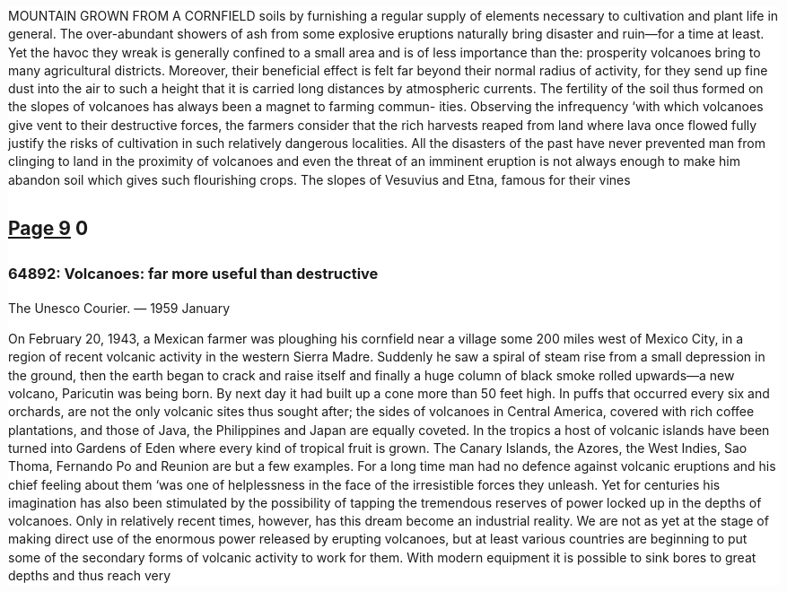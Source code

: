   
 
MOUNTAIN GROWN 
FROM A CORNFIELD 
soils by furnishing a regular supply of elements necessary 
to cultivation and plant life in general. 
The over-abundant showers of ash from some explosive 
eruptions naturally bring disaster and ruin—for a time 
at least. Yet the havoc they wreak is generally confined 
to a small area and is of less importance than the: 
prosperity volcanoes bring to many agricultural districts. 
Moreover, their beneficial effect is felt far beyond their 
normal radius of activity, for they send up fine dust into 
the air to such a height that it is carried long distances 
by atmospheric currents. 
The fertility of the soil thus formed on the slopes of 
volcanoes has always been a magnet to farming commun- 
ities. Observing the infrequency ‘with which volcanoes 
give vent to their destructive forces, the farmers consider 
that the rich harvests reaped from land where lava once 
flowed fully justify the risks of cultivation in such 
relatively dangerous localities. All the disasters of the 
past have never prevented man from clinging to land in 
the proximity of volcanoes and even the threat of an 
imminent eruption is not always enough to make him 
abandon soil which gives such flourishing crops. 
The slopes of Vesuvius and Etna, famous for their vines

## [Page 9](https://demo.humlab.umu.se/courier/064895engo.pdf#page=9) 0

### 64892: Volcanoes: far more useful than destructive

  
The Unesco Courier. — 1959 January 
  
  
  
On February 20, 1943, a Mexican farmer was ploughing his cornfield 
near a village some 200 miles west of Mexico City, in a region of recent 
volcanic activity in the western Sierra Madre. Suddenly he saw a spiral 
of steam rise from a small depression in the ground, then the earth began 
to crack and raise itself and finally a huge column of black smoke rolled 
upwards—a new volcano, Paricutin was being born. By next day it had 
built up a cone more than 50 feet high. In puffs that occurred every six 
and orchards, are not the only volcanic sites thus sought 
after; the sides of volcanoes in Central America, covered 
with rich coffee plantations, and those of Java, the 
Philippines and Japan are equally coveted. In the tropics 
a host of volcanic islands have been turned into Gardens 
of Eden where every kind of tropical fruit is grown. The 
Canary Islands, the Azores, the West Indies, Sao Thoma, 
Fernando Po and Reunion are but a few examples. 
For a long time man had no defence against volcanic 
eruptions and his chief feeling about them ‘was one of 
helplessness in the face of the irresistible forces they 
unleash. Yet for centuries his imagination has also been 
stimulated by the possibility of tapping the tremendous 
reserves of power locked up in the depths of volcanoes. 
Only in relatively recent times, however, has this dream 
become an industrial reality. We are not as yet at the 
stage of making direct use of the enormous power released 
by erupting volcanoes, but at least various countries are 
beginning to put some of the secondary forms of volcanic 
activity to work for them. With modern equipment it is 
possible to sink bores to great depths and thus reach very 